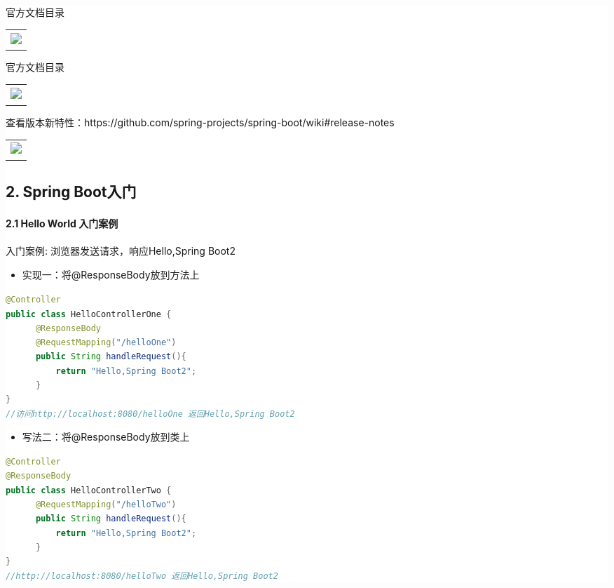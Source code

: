  <table align="center">
    <tr>
    官方文档目录
    <th ><img src="https://gitee.com/IAMLSL/repository-for-code-andnotes/raw/master/springboot_sgg/img/004.png" ></th>
    </tr>
    <tr>
    </table>

 <table align="center">
    官方文档目录
    <th ><img src="https://gitee.com/IAMLSL/repository-for-code-andnotes/raw/master/springboot_sgg/img/005.png" ></th>
    </tr>
    </table>

 <table align="center">
    查看版本新特性：https://github.com/spring-projects/spring-boot/wiki#release-notes
    <th><img src="https://gitee.com/IAMLSL/repository-for-code-andnotes/raw/master/springboot_sgg/img/006.png" >             </th>
    </tr>
    </table>



## 2. Spring Boot入门

#### 2.1 Hello World 入门案例

入门案例: 浏览器发送请求，响应Hello,Spring Boot2

- 实现一：将@ResponseBody放到方法上

```java
@Controller
public class HelloControllerOne {
      @ResponseBody
      @RequestMapping("/helloOne")
      public String handleRequest(){
          return "Hello,Spring Boot2";
      }
}
//访问http://localhost:8080/helloOne 返回Hello,Spring Boot2
```

- 写法二：将@ResponseBody放到类上

```java
@Controller
@ResponseBody
public class HelloControllerTwo {
      @RequestMapping("/helloTwo")
      public String handleRequest(){
          return "Hello,Spring Boot2";
      }
}
//http://localhost:8080/helloTwo 返回Hello,Spring Boot2
```
